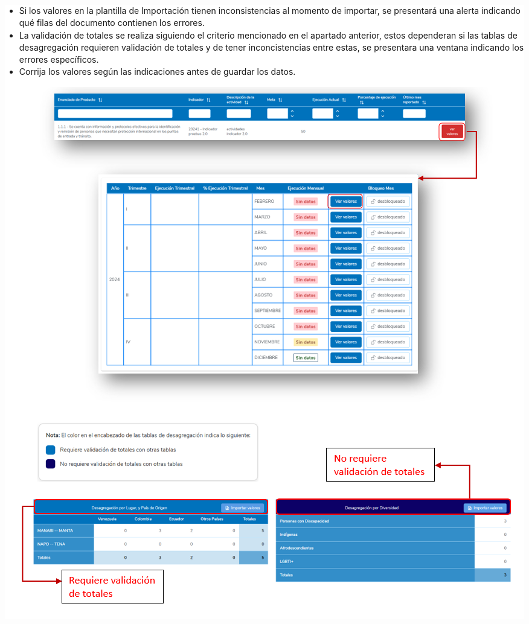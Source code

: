 - Si los valores en la plantilla de Importación tienen inconsistencias al momento de importar, se presentará una alerta indicando qué filas del documento contienen los errores.
- La validación de totales se realiza siguiendo el criterio mencionado en el apartado anterior, estos dependeran si las tablas de desagregación requieren validación de totales y de tener inconcistencias entre estas, se presentara una ventana indicando los errores específicos.
- Corrija los valores según las indicaciones antes de guardar los datos.

<p align="center">
  <img src="./assets/partner_project_ind_report_month.png" title="Reporte de mes">
  <img src="./assets/validate_dissagregations.png" title="Validar desagregaciones">